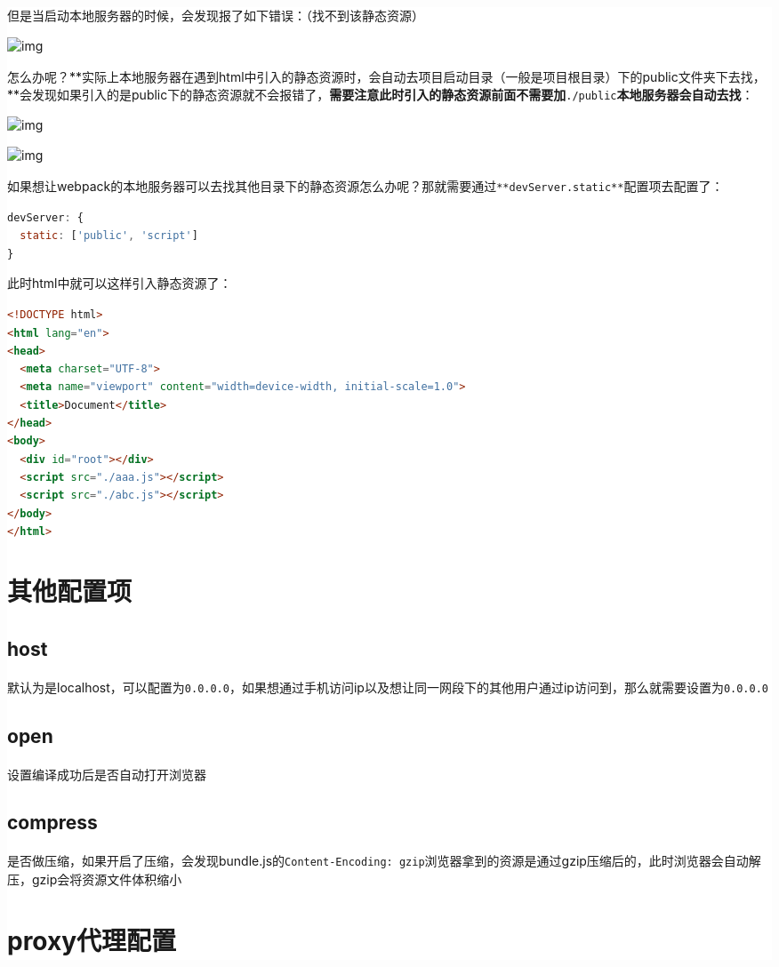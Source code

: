但是当启动本地服务器的时候，会发现报了如下错误：（找不到该静态资源）

![img](https://cdn.nlark.com/yuque/0/2025/png/22253064/1750386300671-cb347008-756a-4950-a1d4-0053bc31a91a.png)

怎么办呢？**实际上本地服务器在遇到html中引入的静态资源时，会自动去项目启动目录（一般是项目根目录）下的public文件夹下去找，**会发现如果引入的是public下的静态资源就不会报错了，**需要注意此时引入的静态资源前面不需要加**`./public`**本地服务器会自动去找**：

![img](https://cdn.nlark.com/yuque/0/2025/png/22253064/1750386072447-6c5925d9-c3c5-42d7-9f91-40eded7e5922.png)

![img](https://cdn.nlark.com/yuque/0/2025/png/22253064/1750386086340-bca160c6-b220-4c13-9da2-4dd70dfc0062.png)

如果想让webpack的本地服务器可以去找其他目录下的静态资源怎么办呢？那就需要通过`**devServer.static**`配置项去配置了：

```javascript
devServer: {
  static: ['public', 'script']
}
```

此时html中就可以这样引入静态资源了：

```html
<!DOCTYPE html>
<html lang="en">
<head>
  <meta charset="UTF-8">
  <meta name="viewport" content="width=device-width, initial-scale=1.0">
  <title>Document</title>
</head>
<body>
  <div id="root"></div>
  <script src="./aaa.js"></script>
  <script src="./abc.js"></script>
</body>
</html>
```

# 其他配置项

## host

默认为是localhost，可以配置为`0.0.0.0`，如果想通过手机访问ip以及想让同一网段下的其他用户通过ip访问到，那么就需要设置为`0.0.0.0`

## open

设置编译成功后是否自动打开浏览器

## compress

是否做压缩，如果开启了压缩，会发现bundle.js的`Content-Encoding: gzip`浏览器拿到的资源是通过gzip压缩后的，此时浏览器会自动解压，gzip会将资源文件体积缩小

# proxy代理配置
